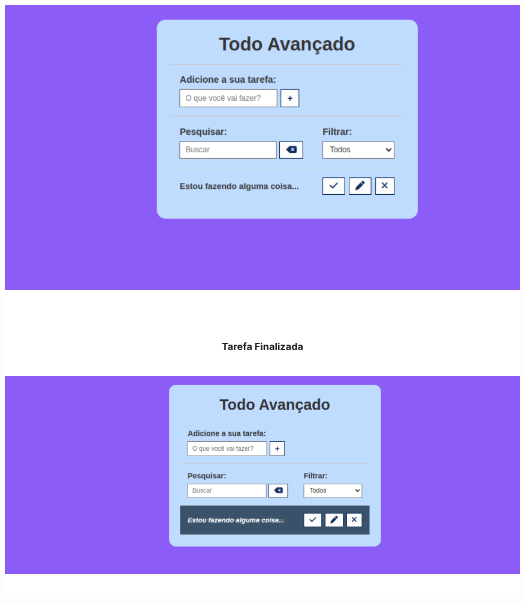   <img alt="rocketpay" src="./img/adicionado.png" width="100%">
</p>
<br>

<br>
<h3 align="center">Tarefa Finalizada </h3>
<p align="center">
<br>
  <img alt="rocketpay" src="./img/finalizado.png" width="100%">
</p>
<br>
